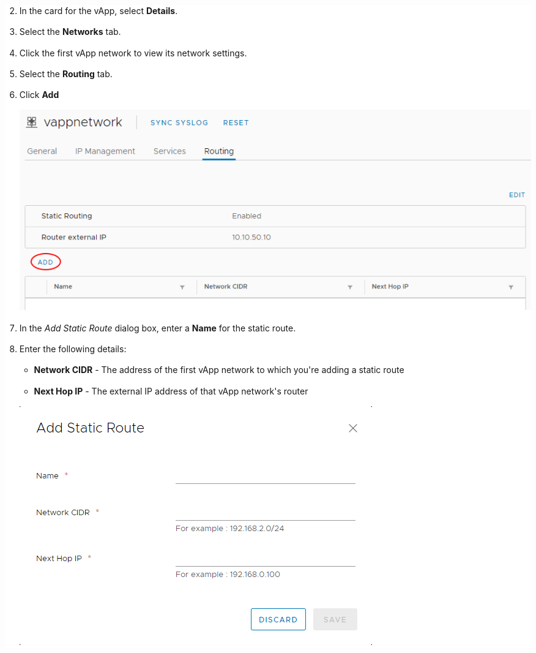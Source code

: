 2. In the card for the vApp, select **Details**.

3. Select the **Networks** tab.

4. Click the first vApp network to view its network settings.

5. Select the **Routing** tab.

6. Click **Add**

    ![Add button for vApp network static route](images/vmw-vcd-btn-vapp-network-static-route-add.png)

7. In the *Add Static Route* dialog box, enter a **Name** for the static route.

8. Enter the following details:

    - **Network CIDR** - The address of the first vApp network to which you're adding a static route

    - **Next Hop IP** - The external IP address of that vApp network's router

    ![Add Static Route dialog box](images/vmw-vcd-vapp-network-static-route.png)
